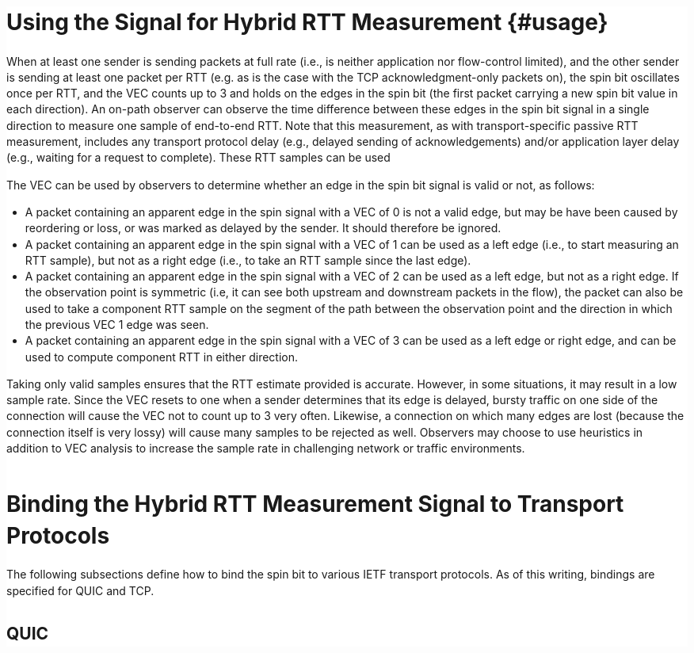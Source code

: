 # Using the Signal for Hybrid RTT Measurement {#usage}

When at least one sender is sending packets at full rate (i.e., is neither
application nor flow-control limited), and the other sender is sending at
least one packet per RTT (e.g. as is the case with the TCP acknowledgment-only
packets on), the spin bit oscillates once per RTT, and the VEC counts up to 3
and holds on the edges in the spin bit (the first packet carrying a new spin
bit value in each direction). An on-path observer can observe the time
difference between these edges in the spin bit signal in a single direction to
measure one sample of end-to-end RTT. Note that this measurement, as with
transport-specific passive RTT measurement, includes any transport protocol
delay (e.g., delayed sending of acknowledgements) and/or application layer
delay (e.g., waiting for a request to complete). These RTT samples can be used

The VEC can be used by observers to determine whether an edge in the spin bit
signal is valid or not, as follows:

- A packet containing an apparent edge in the spin signal with a VEC of 0 is
  not a valid edge, but may be have been caused by reordering or loss, or was
  marked as delayed by the sender. It should therefore be ignored.
- A packet containing an apparent edge in the spin signal with a VEC of 1 can
  be used as a left edge (i.e., to start measuring an RTT sample), but not as
  a right edge (i.e., to take an RTT sample since the last edge).
- A packet containing an apparent edge in the spin signal with a VEC of 2 can
  be used as a left edge, but not as a right edge. If the observation point is
  symmetric (i.e, it can see both upstream and downstream packets in the
  flow), the packet can also be used to take a component RTT sample on the
  segment of the path between the observation point and the direction in which
  the previous VEC 1 edge was seen.
- A packet containing an apparent edge in the spin signal with a VEC of 3 can
  be used as a left edge or right edge, and can be used to compute component
  RTT in either direction.

Taking only valid samples ensures that the RTT estimate provided is accurate.
However, in some situations, it may result in a low sample rate. Since the VEC
resets to one when a sender determines that its edge is delayed, bursty
traffic on one side of the connection will cause the VEC not to count up to 3
very often. Likewise, a connection on which many edges are lost (because the
connection itself is very lossy) will cause many samples to be rejected as
well. Observers may choose to use heuristics in addition to VEC analysis to
increase the sample rate in challenging network or traffic environments.

# Binding the Hybrid RTT Measurement Signal to Transport Protocols

The following subsections define how to bind the spin bit to various IETF
transport protocols. As of this writing, bindings are specified for QUIC and
TCP.

## QUIC
